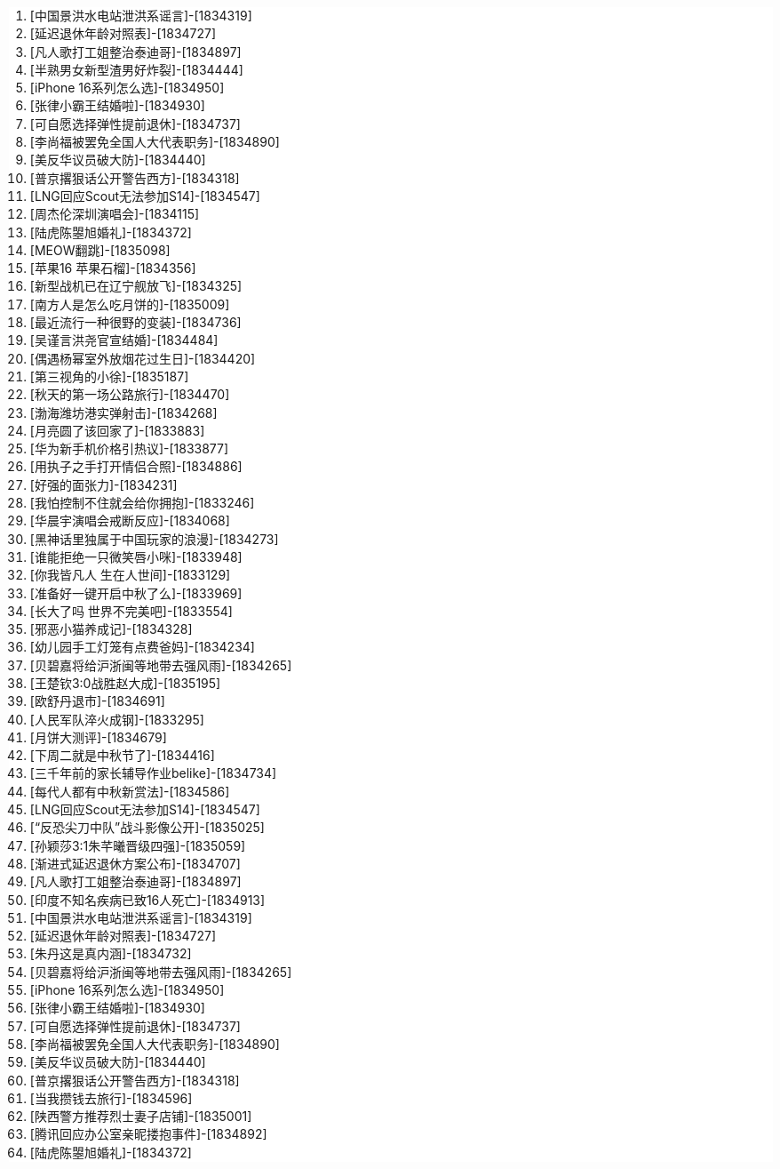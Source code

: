 1. [中国景洪水电站泄洪系谣言]-[1834319]
1. [延迟退休年龄对照表]-[1834727]
1. [凡人歌打工姐整治泰迪哥]-[1834897]
1. [半熟男女新型渣男好炸裂]-[1834444]
1. [iPhone 16系列怎么选]-[1834950]
1. [张律小霸王结婚啦]-[1834930]
1. [可自愿选择弹性提前退休]-[1834737]
1. [李尚福被罢免全国人大代表职务]-[1834890]
1. [美反华议员破大防]-[1834440]
1. [普京撂狠话公开警告西方]-[1834318]
1. [LNG回应Scout无法参加S14]-[1834547]
1. [周杰伦深圳演唱会]-[1834115]
1. [陆虎陈曌旭婚礼]-[1834372]
1. [MEOW翻跳]-[1835098]
1. [苹果16 苹果石榴]-[1834356]
1. [新型战机已在辽宁舰放飞]-[1834325]
1. [南方人是怎么吃月饼的]-[1835009]
1. [最近流行一种很野的变装]-[1834736]
1. [吴谨言洪尧官宣结婚]-[1834484]
1. [偶遇杨幂室外放烟花过生日]-[1834420]
1. [第三视角的小徐]-[1835187]
1. [秋天的第一场公路旅行]-[1834470]
1. [渤海潍坊港实弹射击]-[1834268]
1. [月亮圆了该回家了]-[1833883]
1. [华为新手机价格引热议]-[1833877]
1. [用执子之手打开情侣合照]-[1834886]
1. [好强的面张力]-[1834231]
1. [我怕控制不住就会给你拥抱]-[1833246]
1. [华晨宇演唱会戒断反应]-[1834068]
1. [黑神话里独属于中国玩家的浪漫]-[1834273]
1. [谁能拒绝一只微笑唇小咪]-[1833948]
1. [你我皆凡人 生在人世间]-[1833129]
1. [准备好一键开启中秋了么]-[1833969]
1. [长大了吗 世界不完美吧]-[1833554]
1. [邪恶小猫养成记]-[1834328]
1. [幼儿园手工灯笼有点费爸妈]-[1834234]
1. [贝碧嘉将给沪浙闽等地带去强风雨]-[1834265]
1. [王楚钦3:0战胜赵大成]-[1835195]
1. [欧舒丹退市]-[1834691]
1. [人民军队淬火成钢]-[1833295]
1. [月饼大测评]-[1834679]
1. [下周二就是中秋节了]-[1834416]
1. [三千年前的家长辅导作业belike]-[1834734]
1. [每代人都有中秋新赏法]-[1834586]
1. [LNG回应Scout无法参加S14]-[1834547]
1. [“反恐尖刀中队”战斗影像公开]-[1835025]
1. [孙颖莎3:1朱芊曦晋级四强]-[1835059]
1. [渐进式延迟退休方案公布]-[1834707]
1. [凡人歌打工姐整治泰迪哥]-[1834897]
1. [印度不知名疾病已致16人死亡]-[1834913]
1. [中国景洪水电站泄洪系谣言]-[1834319]
1. [延迟退休年龄对照表]-[1834727]
1. [朱丹这是真内涵]-[1834732]
1. [贝碧嘉将给沪浙闽等地带去强风雨]-[1834265]
1. [iPhone 16系列怎么选]-[1834950]
1. [张律小霸王结婚啦]-[1834930]
1. [可自愿选择弹性提前退休]-[1834737]
1. [李尚福被罢免全国人大代表职务]-[1834890]
1. [美反华议员破大防]-[1834440]
1. [普京撂狠话公开警告西方]-[1834318]
1. [当我攒钱去旅行]-[1834596]
1. [陕西警方推荐烈士妻子店铺]-[1835001]
1. [腾讯回应办公室亲昵搂抱事件]-[1834892]
1. [陆虎陈曌旭婚礼]-[1834372]